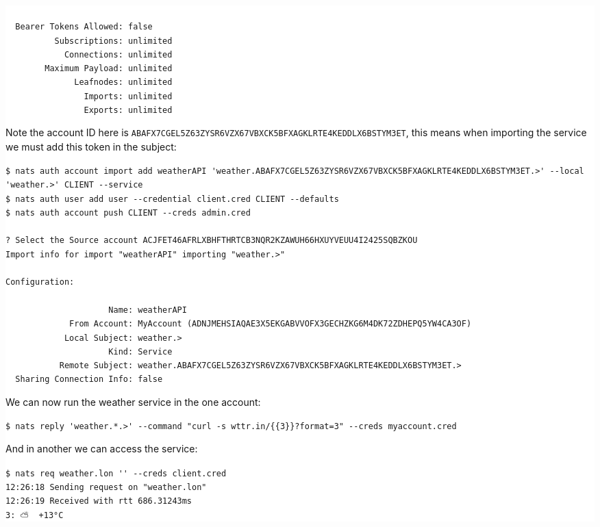```

  Bearer Tokens Allowed: false
          Subscriptions: unlimited
            Connections: unlimited
        Maximum Payload: unlimited
              Leafnodes: unlimited
                Imports: unlimited
                Exports: unlimited
```

Note the account ID here is `ABAFX7CGEL5Z63ZYSR6VZX67VBXCK5BFXAGKLRTE4KEDDLX6BSTYM3ET`, this means when importing the
service we must add this token in the subject:

```
$ nats auth account import add weatherAPI 'weather.ABAFX7CGEL5Z63ZYSR6VZX67VBXCK5BFXAGKLRTE4KEDDLX6BSTYM3ET.>' --local 'weather.>' CLIENT --service
$ nats auth user add user --credential client.cred CLIENT --defaults
$ nats auth account push CLIENT --creds admin.cred

? Select the Source account ACJFET46AFRLXBHFTHRTCB3NQR2KZAWUH66HXUYVEUU4I2425SQBZKOU
Import info for import "weatherAPI" importing "weather.>"

Configuration:

                     Name: weatherAPI
             From Account: MyAccount (ADNJMEHSIAQAE3X5EKGABVVOFX3GECHZKG6M4DK72ZDHEPQ5YW4CA3OF)
            Local Subject: weather.>
                     Kind: Service
           Remote Subject: weather.ABAFX7CGEL5Z63ZYSR6VZX67VBXCK5BFXAGKLRTE4KEDDLX6BSTYM3ET.>
  Sharing Connection Info: false
```

We can now run the weather service in the one account:

```
$ nats reply 'weather.*.>' --command "curl -s wttr.in/{{3}}?format=3" --creds myaccount.cred
```

And in another we can access the service:

```
$ nats req weather.lon '' --creds client.cred
12:26:18 Sending request on "weather.lon"
12:26:19 Received with rtt 686.31243ms
3: ⛅️  +13°C
```
